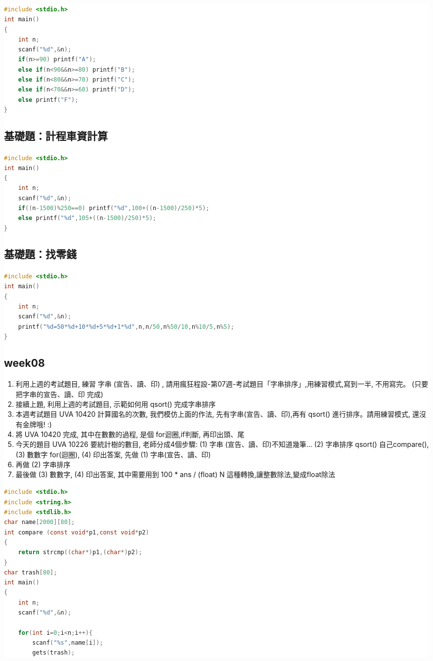 ```C
#include <stdio.h>
int main()
{
	int n;
	scanf("%d",&n);
	if(n>=90) printf("A");
	else if(n<90&&n>=80) printf("B");
	else if(n<80&&n>=70) printf("C");
	else if(n<70&&n>=60) printf("D");
	else printf("F");
}
```
## 基礎題：計程車資計算
```C
#include <stdio.h>
int main()
{
	int n;
	scanf("%d",&n);
	if((n-1500)%250==0) printf("%d",100+((n-1500)/250)*5);
	else printf("%d",105+((n-1500)/250)*5);
}
```
## 基礎題：找零錢
```C
#include <stdio.h>
int main()
{
	int n;
	scanf("%d",&n);
	printf("%d=50*%d+10*%d+5*%d+1*%d",n,n/50,n%50/10,n%10/5,n%5);
}
```

## week08
1. 利用上週的考試題目, 練習 字串 (宣告、讀、印) , 請用瘋狂程設-第07週-考試題目「字串排序」,用練習模式,寫到一半, 不用寫完。 (只要把字串的宣告、讀、印 完成)
2. 接續上題, 利用上週的考試題目, 示範如何用 qsort() 完成字串排序
3. 本週考試題目 UVA 10420 計算國名的次數, 我們模仿上面的作法, 先有字串(宣告、讀、印),再有 qsort() 進行排序。請用練習模式, 還沒有金牌哦! :)
4. 將 UVA 10420 完成, 其中在數數的過程, 是個 for迴圈,if判斷, 再印出頭、尾
5. 今天的題目 UVA 10226 要統計樹的數目, 老師分成4個步驟: (1) 字串 (宣告、讀、印)不知道幾筆... (2) 字串排序 qsort() 自己compare(), (3) 數數字 for(迴圈), (4) 印出答案, 先做 (1) 字串(宣告、讀、印)
6. 再做 (2) 字串排序
7. 最後做 (3) 數數字, (4) 印出答案, 其中需要用到  100 * ans / (float) N  這種轉換,讓整數除法,變成float除法
```C
#include <stdio.h>
#include <string.h>
#include <stdlib.h>
char name[2000][80];
int compare (const void*p1,const void*p2)
{
	return strcmp((char*)p1,(char*)p2);
}
char trash[80];
int main()
{
	int n;
	scanf("%d",&n);

	for(int i=0;i<n;i++){
		scanf("%s",name[i]);
		gets(trash);
```